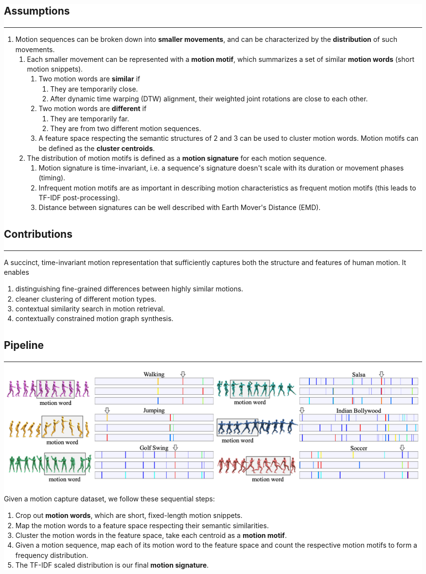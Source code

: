## Assumptions
---
1. Motion sequences can be broken down into **smaller movements**, and can be characterized by the **distribution** of such movements.
	1. Each smaller movement can be represented with a **motion motif**, which summarizes a set of similar **motion words** (short motion snippets).
		1. Two motion words are **similar** if
			1. They are temporarily close.
			2. After dynamic time warping (DTW) alignment, their weighted joint rotations are close to each other.
		2. Two motion words are **different** if
			1. They are temporarily far.
			2. They are from two different motion sequences.
		3. A feature space respecting the semantic structures of 2 and 3 can be used to cluster motion words. Motion motifs can be defined as the **cluster centroids**.
	2. The distribution of motion motifs is defined as a **motion signature** for each motion sequence.
		1. Motion signature is time-invariant, i.e. a sequence's signature doesn't scale with its duration or movement phases (timing).
		2. Infrequent motion motifs are as important in describing motion characteristics as frequent motion motifs (this leads to TF-IDF post-processing).
		3. Distance between signatures can be well described with Earth Mover's Distance (EMD).

## Contributions
---
A succinct, time-invariant motion representation that sufficiently captures both the structure and features of human motion. It enables
1. distinguishing fine-grained differences between highly similar motions.
2. cleaner clustering of different motion types.
3. contextual similarity search in motion retrieval.
4. contextually constrained motion graph synthesis.

## Pipeline
---
![](attachment/188122d30f292345c4e33ffcaab376f4.png)

Given a motion capture dataset, we follow these sequential steps:
1. Crop out **motion words**, which are short, fixed-length motion snippets.
2. Map the motion words to a feature space respecting their semantic similarities.
3. Cluster the motion words in the feature space, take each centroid as a **motion motif**.
4. Given a motion sequence, map each of its motion word to the feature space and count the respective motion motifs to form a frequency distribution.
5. The TF-IDF scaled distribution is our final **motion signature**.
